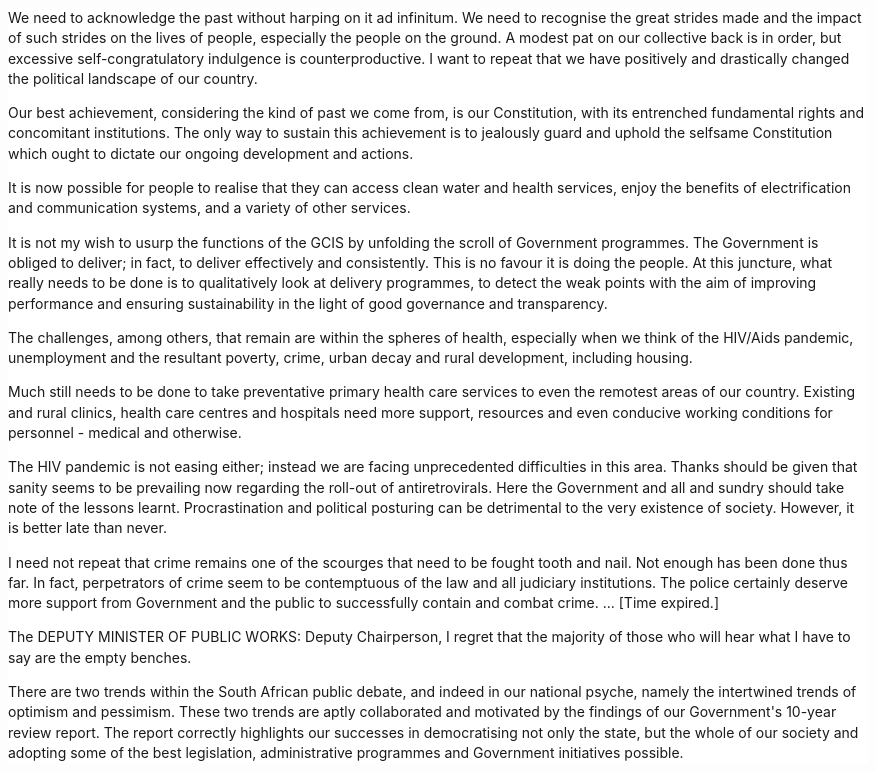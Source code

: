 We need to acknowledge the past without harping on it ad infinitum. We  need
to recognise the great strides made and the impact of such  strides  on  the
lives of people, especially the people on the ground. A modest  pat  on  our
collective back is in order, but  excessive  self-congratulatory  indulgence
is  counterproductive.  I  want  to  repeat  that  we  have  positively  and
drastically changed the political landscape of our country.

Our best achievement, considering the kind of past  we  come  from,  is  our
Constitution,  with  its  entrenched  fundamental  rights  and   concomitant
institutions. The only way to  sustain  this  achievement  is  to  jealously
guard and uphold the  selfsame  Constitution  which  ought  to  dictate  our
ongoing development and actions.

It is now possible for people to realise that they can  access  clean  water
and  health  services,   enjoy   the   benefits   of   electrification   and
communication systems, and a variety of other services.

It is not my wish to usurp the  functions  of  the  GCIS  by  unfolding  the
scroll of Government programmes. The Government is obliged  to  deliver;  in
fact, to deliver effectively and consistently.  This  is  no  favour  it  is
doing the people. At this juncture, what really  needs  to  be  done  is  to
qualitatively look at delivery programmes, to detect the  weak  points  with
the aim of improving performance and ensuring sustainability  in  the  light
of good governance and transparency.

The challenges, among others, that remain are within the spheres of  health,
especially when we think of the  HIV/Aids  pandemic,  unemployment  and  the
resultant poverty, crime,  urban  decay  and  rural  development,  including
housing.

Much still needs to  be  done  to  take  preventative  primary  health  care
services to even the remotest areas  of  our  country.  Existing  and  rural
clinics, health care centres and hospitals need more support, resources  and
even conducive working conditions for personnel - medical and otherwise.

The HIV pandemic is not easing either; instead we are  facing  unprecedented
difficulties in this area. Thanks should be given that sanity  seems  to  be
prevailing  now  regarding  the  roll-out  of  antiretrovirals.   Here   the
Government and all and sundry  should  take  note  of  the  lessons  learnt.
Procrastination and political posturing  can  be  detrimental  to  the  very
existence of society. However, it is better late than never.

I need not repeat that crime remains one of the scourges  that  need  to  be
fought tooth and  nail.  Not  enough  has  been  done  thus  far.  In  fact,
perpetrators of crime seem to be contemptuous of the law and  all  judiciary
institutions. The police certainly deserve more support from Government  and
the public to successfully contain and combat crime. ... [Time expired.]

The DEPUTY MINISTER OF PUBLIC WORKS: Deputy Chairperson, I regret  that  the
majority of those who will hear what I have to say are the empty benches.

There are two trends within the South African public debate, and  indeed  in
our  national  psyche,  namely  the  intertwined  trends  of  optimism   and
pessimism. These two trends are aptly  collaborated  and  motivated  by  the
findings of our Government's 10-year review  report.  The  report  correctly
highlights our successes in democratising not only the state, but the  whole
of our society and adopting some of  the  best  legislation,  administrative
programmes and Government initiatives possible.
